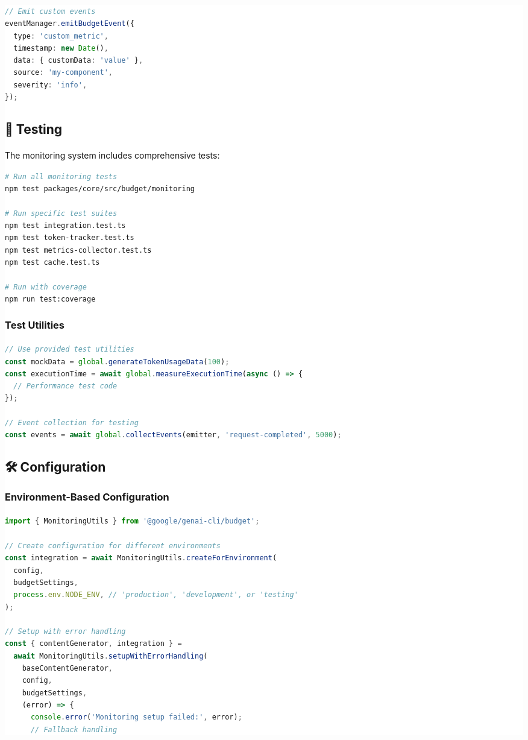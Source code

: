 ```typescript
// Emit custom events
eventManager.emitBudgetEvent({
  type: 'custom_metric',
  timestamp: new Date(),
  data: { customData: 'value' },
  source: 'my-component',
  severity: 'info',
});
```

## 🧪 Testing

The monitoring system includes comprehensive tests:

```bash
# Run all monitoring tests
npm test packages/core/src/budget/monitoring

# Run specific test suites
npm test integration.test.ts
npm test token-tracker.test.ts
npm test metrics-collector.test.ts
npm test cache.test.ts

# Run with coverage
npm run test:coverage
```

### Test Utilities

```typescript
// Use provided test utilities
const mockData = global.generateTokenUsageData(100);
const executionTime = await global.measureExecutionTime(async () => {
  // Performance test code
});

// Event collection for testing
const events = await global.collectEvents(emitter, 'request-completed', 5000);
```

## 🛠️ Configuration

### Environment-Based Configuration

```typescript
import { MonitoringUtils } from '@google/genai-cli/budget';

// Create configuration for different environments
const integration = await MonitoringUtils.createForEnvironment(
  config,
  budgetSettings,
  process.env.NODE_ENV, // 'production', 'development', or 'testing'
);

// Setup with error handling
const { contentGenerator, integration } =
  await MonitoringUtils.setupWithErrorHandling(
    baseContentGenerator,
    config,
    budgetSettings,
    (error) => {
      console.error('Monitoring setup failed:', error);
      // Fallback handling
```
